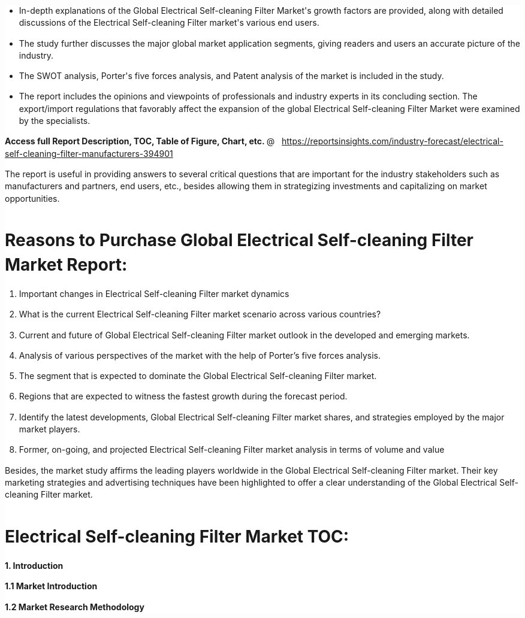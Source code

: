 - In-depth explanations of the Global Electrical Self-cleaning Filter Market's growth factors are provided, along with detailed discussions of the Electrical Self-cleaning Filter market's various end users.

- The study further discusses the major global market application segments, giving readers and users an accurate picture of the industry.

- The SWOT analysis, Porter's five forces analysis, and Patent analysis of the market is included in the study.

- The report includes the opinions and viewpoints of professionals and industry experts in its concluding section. The export/import regulations that favorably affect the expansion of the global Electrical Self-cleaning Filter Market were examined by the specialists.

<strong>Access full Report Description, TOC, Table of Figure, Chart, etc. </strong>@   <a href=https://reportsinsights.com/industry-forecast/electrical-self-cleaning-filter-manufacturers-394901>https://reportsinsights.com/industry-forecast/electrical-self-cleaning-filter-manufacturers-394901</a>

The report is useful in providing answers to several critical questions that are important for the industry stakeholders such as manufacturers and partners, end users, etc., besides allowing them in strategizing investments and capitalizing on market opportunities.

# <strong>Reasons to Purchase Global Electrical Self-cleaning Filter Market Report:</strong>

1. Important changes in Electrical Self-cleaning Filter market dynamics

2. What is the current Electrical Self-cleaning Filter market scenario across various countries?

3. Current and future of Global Electrical Self-cleaning Filter market outlook in the developed and emerging markets.

4. Analysis of various perspectives of the market with the help of Porter’s five forces analysis.

5. The segment that is expected to dominate the Global Electrical Self-cleaning Filter market.

6. Regions that are expected to witness the fastest growth during the forecast period.

7. Identify the latest developments, Global Electrical Self-cleaning Filter market shares, and strategies employed by the major market players.

8. Former, on-going, and projected Electrical Self-cleaning Filter market analysis in terms of volume and value

Besides, the market study affirms the leading players worldwide in the Global Electrical Self-cleaning Filter market. Their key marketing strategies and advertising techniques have been highlighted to offer a clear understanding of the Global Electrical Self-cleaning Filter market.

# <strong>Electrical Self-cleaning Filter Market TOC:</strong>

<strong>1. Introduction</strong>

<strong>1.1 Market Introduction</strong>

<strong>1.2 Market Research Methodology</strong>
